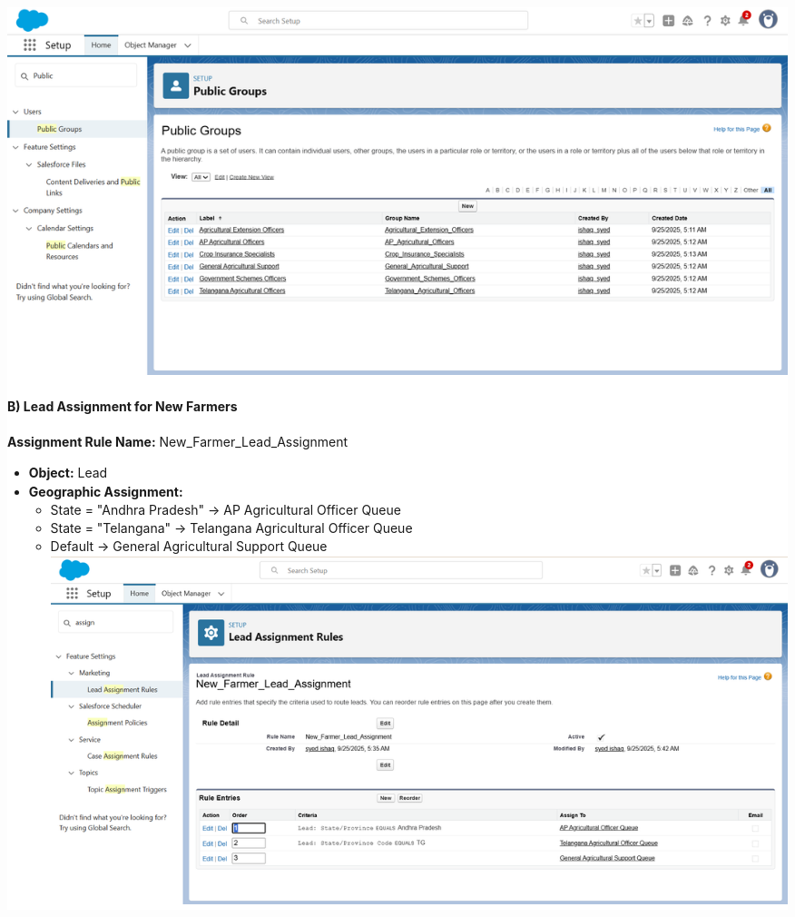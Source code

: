    ![alt text](image-36.png)

#### B) Lead Assignment for New Farmers

**Assignment Rule Name:** New_Farmer_Lead_Assignment  
- **Object:** Lead
- **Geographic Assignment:**
  - State = "Andhra Pradesh" → AP Agricultural Officer Queue
  - State = "Telangana" → Telangana Agricultural Officer Queue
  - Default → General Agricultural Support Queue
![alt text](image-37.png)
